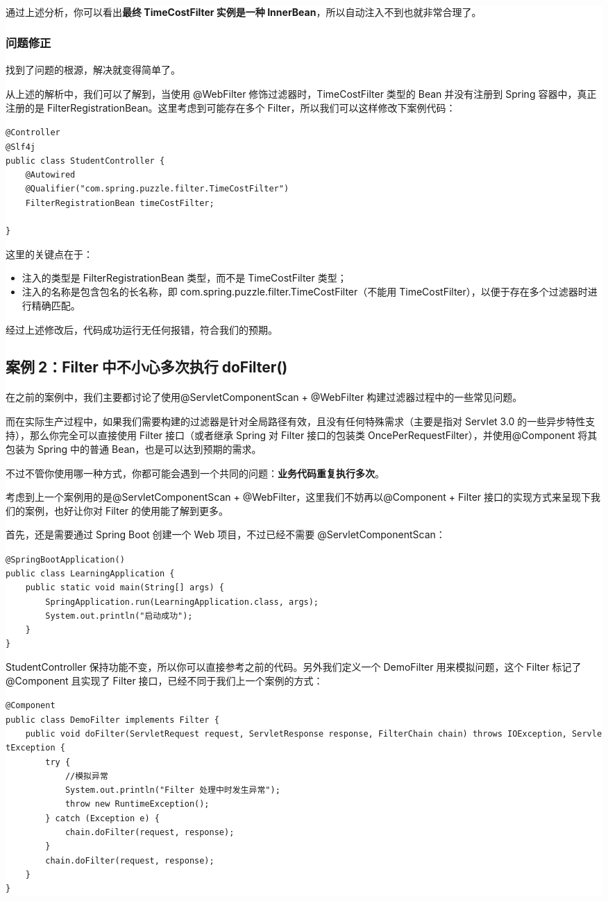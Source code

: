 <p>通过上述分析，你可以看出<strong>最终 TimeCostFilter 实例是一种 InnerBean</strong>，所以自动注入不到也就非常合理了。</p>

<h3 id="问题修正">问题修正</h3>

<p>找到了问题的根源，解决就变得简单了。</p>

<p>从上述的解析中，我们可以了解到，当使用 @WebFilter 修饰过滤器时，TimeCostFilter 类型的 Bean 并没有注册到 Spring 容器中，真正注册的是 FilterRegistrationBean。这里考虑到可能存在多个 Filter，所以我们可以这样修改下案例代码：</p>

<pre><code>@Controller
@Slf4j
public class StudentController {
    @Autowired
    @Qualifier(&quot;com.spring.puzzle.filter.TimeCostFilter&quot;)
    FilterRegistrationBean timeCostFilter;
 
}
</code></pre>

<p>这里的关键点在于：</p>

<ul>
<li>注入的类型是 FilterRegistrationBean 类型，而不是 TimeCostFilter 类型；</li>
<li>注入的名称是包含包名的长名称，即 com.spring.puzzle.filter.TimeCostFilter（不能用 TimeCostFilter），以便于存在多个过滤器时进行精确匹配。</li>
</ul>

<p>经过上述修改后，代码成功运行无任何报错，符合我们的预期。</p>

<h2 id="案例-2-filter-中不小心多次执行-dofilter">案例 2：Filter 中不小心多次执行 doFilter()</h2>

<p>在之前的案例中，我们主要都讨论了使用@ServletComponentScan + @WebFilter 构建过滤器过程中的一些常见问题。</p>

<p>而在实际生产过程中，如果我们需要构建的过滤器是针对全局路径有效，且没有任何特殊需求（主要是指对 Servlet 3.0 的一些异步特性支持），那么你完全可以直接使用 Filter 接口（或者继承 Spring 对 Filter 接口的包装类 OncePerRequestFilter），并使用@Component 将其包装为 Spring 中的普通 Bean，也是可以达到预期的需求。</p>

<p>不过不管你使用哪一种方式，你都可能会遇到一个共同的问题：<strong>业务代码重复执行多次</strong>。</p>

<p>考虑到上一个案例用的是@ServletComponentScan + @WebFilter，这里我们不妨再以@Component + Filter 接口的实现方式来呈现下我们的案例，也好让你对 Filter 的使用能了解到更多。</p>

<p>首先，还是需要通过 Spring Boot 创建一个 Web 项目，不过已经不需要 @ServletComponentScan：</p>

<pre><code>@SpringBootApplication()
public class LearningApplication {
    public static void main(String[] args) {
        SpringApplication.run(LearningApplication.class, args);
        System.out.println(&quot;启动成功&quot;);
    }
}
</code></pre>

<p>StudentController 保持功能不变，所以你可以直接参考之前的代码。另外我们定义一个 DemoFilter 用来模拟问题，这个 Filter 标记了 @Component 且实现了 Filter 接口，已经不同于我们上一个案例的方式：</p>

<pre><code>@Component
public class DemoFilter implements Filter {
    public void doFilter(ServletRequest request, ServletResponse response, FilterChain chain) throws IOException, ServletException {
        try {
            //模拟异常
            System.out.println(&quot;Filter 处理中时发生异常&quot;);
            throw new RuntimeException();
        } catch (Exception e) {
            chain.doFilter(request, response);
        }
        chain.doFilter(request, response);
    }
}
</code></pre>
